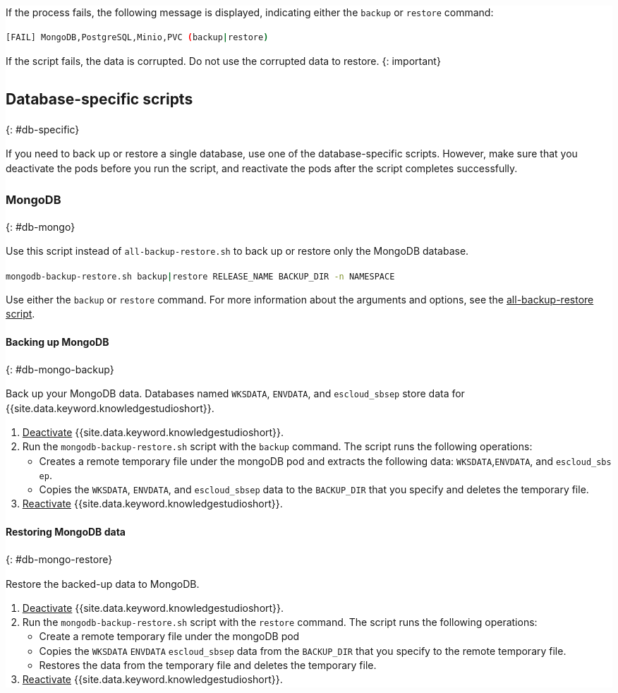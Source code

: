 If the process fails, the following message is displayed, indicating either the `backup` or `restore` command:

```sh
[FAIL] MongoDB,PostgreSQL,Minio,PVC (backup|restore)
```

If the script fails, the data is corrupted. Do not use the corrupted data to restore.
{: important}

## Database-specific scripts
{: #db-specific}

If you need to back up or restore a single database, use one of the database-specific scripts. However, make sure that you deactivate the pods before you run the script, and reactivate the pods after the script completes successfully.

### MongoDB
{: #db-mongo}

Use this script instead of `all-backup-restore.sh` to back up or restore only the MongoDB database.

```sh
mongodb-backup-restore.sh backup|restore RELEASE_NAME BACKUP_DIR -n NAMESPACE
```

Use either the `backup` or `restore` command. For more information about the arguments and options, see the [all-backup-restore script](#all-backup-ref-options).

#### Backing up MongoDB
{: #db-mongo-backup}

Back up your MongoDB data. Databases named `WKSDATA`, `ENVDATA`, and `escloud_sbsep` store data for {{site.data.keyword.knowledgestudioshort}}.

1. [Deactivate](#deactivate-watson-ks) {{site.data.keyword.knowledgestudioshort}}.
1. Run the `mongodb-backup-restore.sh` script with the `backup` command. The script runs the following operations:
    - Creates a remote temporary file under the mongoDB pod and extracts the following data: `WKSDATA`,`ENVDATA`, and `escloud_sbsep`.
    - Copies the `WKSDATA`, `ENVDATA`, and `escloud_sbsep` data to the `BACKUP_DIR` that you specify and deletes the temporary file.
1. [Reactivate](#reactivate-watson-ks) {{site.data.keyword.knowledgestudioshort}}.

#### Restoring MongoDB data
{: #db-mongo-restore}

Restore the backed-up data to MongoDB.

1. [Deactivate](#deactivate-watson-ks) {{site.data.keyword.knowledgestudioshort}}.
1. Run the `mongodb-backup-restore.sh` script with the `restore` command. The script runs the following operations:
    - Create a remote temporary file under the mongoDB pod
    - Copies the `WKSDATA` `ENVDATA` `escloud_sbsep` data from the `BACKUP_DIR` that you specify to the remote temporary file.
    - Restores the data from the temporary file and deletes the temporary file.
1. [Reactivate](#reactivate-watson-ks) {{site.data.keyword.knowledgestudioshort}}.
